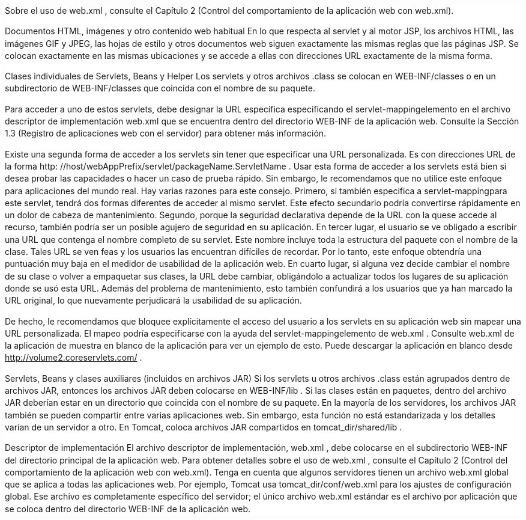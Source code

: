 

Sobre el uso de web.xml , consulte el Capítulo 2 (Control del comportamiento de la aplicación web con web.xml).

Documentos HTML, imágenes y otro contenido web habitual
En lo que respecta al servlet y al motor JSP, los archivos HTML, las imágenes GIF y JPEG, las hojas de estilo y otros documentos web siguen exactamente las mismas reglas que las páginas JSP. Se colocan exactamente en las mismas ubicaciones y se accede a ellas con direcciones URL exactamente de la misma forma.

Clases individuales de Servlets, Beans y Helper
Los servlets y otros archivos .class se colocan en WEB-INF/classes o en un subdirectorio de WEB-INF/classes que coincida con el nombre de su paquete.

Para acceder a uno de estos servlets, debe designar la URL específica especificando el servlet-mappingelemento en el archivo descriptor de implementación web.xml que se encuentra dentro del directorio WEB-INF de la aplicación web. Consulte la Sección 1.3 (Registro de aplicaciones web con el servidor) para obtener más información.

Existe una segunda forma de acceder a los servlets sin tener que especificar una URL personalizada. Es con direcciones URL de la forma http: //host/webAppPrefix/servlet/packageName.ServletName . Usar esta forma de acceder a los servlets está bien si desea probar las capacidades o hacer un caso de prueba rápido. Sin embargo, le recomendamos que no utilice este enfoque para aplicaciones del mundo real. Hay varias razones para este consejo. Primero, si también especifica a servlet-mappingpara este servlet, tendrá dos formas diferentes de acceder al mismo servlet. Este efecto secundario podría convertirse rápidamente en un dolor de cabeza de mantenimiento. Segundo, porque la seguridad declarativa depende de la URL con la quese accede al recurso, también podría ser un posible agujero de seguridad en su aplicación. En tercer lugar, el usuario se ve obligado a escribir una URL que contenga el nombre completo de su servlet. Este nombre incluye toda la estructura del paquete con el nombre de la clase. Tales URL se ven feas y los usuarios las encuentran difíciles de recordar. Por lo tanto, este enfoque obtendría una puntuación muy baja en el medidor de usabilidad de la aplicación web. En cuarto lugar, si alguna vez decide cambiar el nombre de su clase o volver a empaquetar sus clases, la URL debe cambiar, obligándolo a actualizar todos los lugares de su aplicación donde se usó esta URL. Además del problema de mantenimiento, esto también confundirá a los usuarios que ya han marcado la URL original, lo que nuevamente perjudicará la usabilidad de su aplicación.

De hecho, le recomendamos que bloquee explícitamente el acceso del usuario a los servlets en su aplicación web sin mapear una URL personalizada. El mapeo podría especificarse con la ayuda del servlet-mappingelemento de web.xml . Consulte web.xml de la aplicación de muestra en blanco de la aplicación para ver un ejemplo de esto. Puede descargar la aplicación en blanco desde http://volume2.coreservlets.com/ .

Servlets, Beans y clases auxiliares (incluidos en archivos JAR)
Si los servlets u otros archivos .class están agrupados dentro de archivos JAR, entonces los archivos JAR deben colocarse en WEB-INF/lib . Si las clases están en paquetes, dentro del archivo JAR deberían estar en un directorio que coincida con el nombre de su paquete. En la mayoría de los servidores, los archivos JAR también se pueden compartir entre varias aplicaciones web. Sin embargo, esta función no está estandarizada y los detalles varían de un servidor a otro. En Tomcat, coloca archivos JAR compartidos en tomcat_dir/shared/lib .

Descriptor de implementación
El archivo descriptor de implementación, web.xml , debe colocarse en el subdirectorio WEB-INF del directorio principal de la aplicación web. Para obtener detalles sobre el uso de web.xml , consulte el Capítulo 2 (Control del comportamiento de la aplicación web con web.xml). Tenga en cuenta que algunos servidores tienen un archivo web.xml global que se aplica a todas las aplicaciones web. Por ejemplo, Tomcat usa tomcat_dir/conf/web.xml para los ajustes de configuración global. Ese archivo es completamente específico del servidor; el único archivo web.xml estándar es el archivo por aplicación que se coloca dentro del directorio WEB-INF de la aplicación web.
